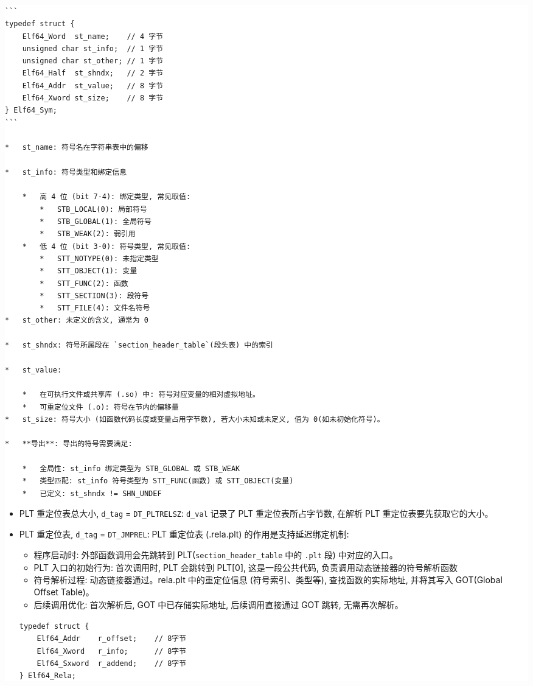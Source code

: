    ```
    typedef struct {
        Elf64_Word  st_name;    // 4 字节
        unsigned char st_info;  // 1 字节
        unsigned char st_other; // 1 字节
        Elf64_Half  st_shndx;   // 2 字节
        Elf64_Addr  st_value;   // 8 字节
        Elf64_Xword st_size;    // 8 字节
    } Elf64_Sym;
    ```
    
    *   st_name: 符号名在字符串表中的偏移
        
    *   st_info: 符号类型和绑定信息
        
        *   高 4 位 (bit 7-4): 绑定类型, 常见取值:
            *   STB_LOCAL(0): 局部符号
            *   STB_GLOBAL(1): 全局符号
            *   STB_WEAK(2): 弱引用
        *   低 4 位 (bit 3-0): 符号类型, 常见取值:
            *   STT_NOTYPE(0): 未指定类型
            *   STT_OBJECT(1): 变量
            *   STT_FUNC(2): 函数
            *   STT_SECTION(3): 段符号
            *   STT_FILE(4): 文件名符号
    *   st_other: 未定义的含义, 通常为 0
        
    *   st_shndx: 符号所属段在 `section_header_table`(段头表) 中的索引
        
    *   st_value:
        
        *   在可执行文件或共享库 (.so) 中: 符号对应变量的相对虚拟地址。
        *   可重定位文件 (.o): 符号在节内的偏移量
    *   st_size: 符号大小 (如函数代码长度或变量占用字节数), 若大小未知或未定义, 值为 0(如未初始化符号)。
        
    *   **导出**: 导出的符号需要满足:
        
        *   ​​全局性: st_info 绑定类型为 STB_GLOBAL 或 STB_WEAK
        *   类型匹配: st_info 符号类型为 STT_FUNC(函数) 或 STT_OBJECT(变量)
        *   已定义: st_shndx != SHN_UNDEF
*   PLT 重定位表总大小, `d_tag` = `DT_PLTRELSZ`: `d_val` 记录了 PLT 重定位表所占字节数, 在解析 PLT 重定位表要先获取它的大小。
*   PLT 重定位表, `d_tag` = `DT_JMPREL`: PLT 重定位表 (.rela.plt) 的作用是支持延迟绑定机制:
    
    *   程序启动时: 外部函数调用会先跳转到 PLT(`section_header_table` 中的 `.plt` 段) 中对应的入口。
    *   PLT 入口的初始行为: 首次调用时, PLT 会跳转到 PLT[0], 这是一段公共代码, 负责调用动态链接器的符号解析函数
    *   符号解析过程: 动态链接器通过。rela.plt 中的重定位信息 (符号索引、类型等), 查找函数的实际地址, 并将其写入 GOT(Global Offset Table)。
    *   后续调用优化: 首次解析后, GOT 中已存储实际地址, 后续调用直接通过 GOT 跳转, 无需再次解析。
    
    ```
    typedef struct {
        Elf64_Addr    r_offset;    // 8字节
        Elf64_Xword   r_info;      // 8字节
        Elf64_Sxword  r_addend;    // 8字节
    } Elf64_Rela;
    ```
    